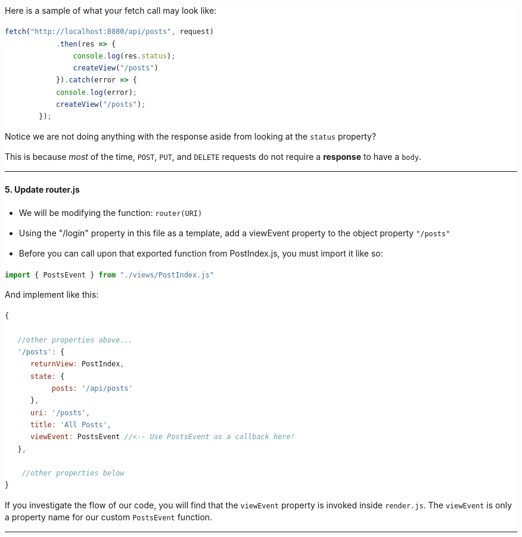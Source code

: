   
Here is a sample of what your fetch call may look like:

```JAVASCRIPT
fetch("http://localhost:8080/api/posts", request)
            .then(res => {
                console.log(res.status);
                createView("/posts")
            }).catch(error => {
            console.log(error);
            createView("/posts");
        });
```

Notice we are not doing anything with the response aside from looking at the `status` property?

This is because *most* of the time, `POST`, `PUT`, and `DELETE` requests do not require a **response** to have a `body`.


---

#### 5. Update router.js
   - We will be modifying the function: `router(URI)`
     

   - Using the "/login" property in this file as a template, add a viewEvent property to the object property `"/posts"`
  
  
   - Before you can call upon that exported function from PostIndex.js, you must import it like so:

```JAVASCRIPT
import { PostsEvent } from "./views/PostIndex.js"
```

And implement like this:

```JAVASCRIPT
{
    
   //other properties above...
   '/posts': {
      returnView: PostIndex,
      state: {
           posts: '/api/posts'
      },
      uri: '/posts',
      title: 'All Posts',
      viewEvent: PostsEvent //<-- Use PostsEvent as a callback here!
   },

    //other properties below
}
```

If you investigate the flow of our code, you will find that the `viewEvent` property is invoked inside `render.js`. The `viewEvent` is only a property name for our custom `PostsEvent` function.

---